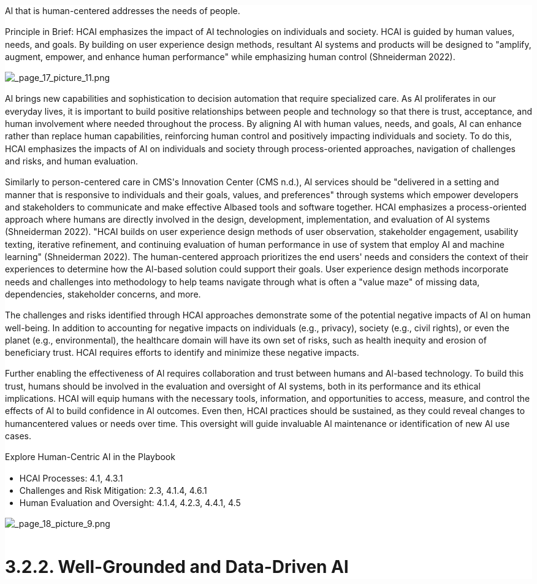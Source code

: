 Al that is human-centered addresses the needs of people.

Principle in Brief: HCAI emphasizes the impact of AI technologies on individuals and society. HCAI is guided by human values, needs, and goals. By building on user experience design methods, resultant Al systems and products will be designed to "amplify, augment, empower, and enhance human performance" while emphasizing human control (Shneiderman 2022).

![_page_17_picture_11.png](_page_17_picture_11.png)

Al brings new capabilities and sophistication to decision automation that require specialized care. As Al proliferates in our everyday lives, it is important to build positive relationships between people and technology so that there is trust, acceptance, and human involvement where needed throughout the process. By aligning AI with human values, needs, and goals, AI can enhance rather than replace human capabilities, reinforcing human control and positively impacting individuals and society. To do this, HCAI emphasizes the impacts of AI on individuals and society through process-oriented approaches, navigation of challenges and risks, and human evaluation.

Similarly to person-centered care in CMS's Innovation Center (CMS n.d.), Al services should be "delivered in a setting and manner that is responsive to individuals and their goals, values, and preferences" through systems which empower developers and stakeholders to communicate and make effective Albased tools and software together. HCAI emphasizes a process-oriented approach where humans are directly involved in the design, development, implementation, and evaluation of Al systems (Shneiderman 2022). "HCAI builds on user experience design methods of user observation, stakeholder engagement, usability texting, iterative refinement, and continuing evaluation of human performance in use of system that employ AI and machine learning" (Shneiderman 2022). The human-centered approach prioritizes the end users' needs and considers the context of their experiences to determine how the Al-based solution could support their goals. User experience design methods incorporate needs and challenges into methodology to help teams navigate through what is often a "value maze" of missing data, dependencies, stakeholder concerns, and more.

The challenges and risks identified through HCAI approaches demonstrate some of the potential negative impacts of AI on human well-being. In addition to accounting for negative impacts on individuals (e.g., privacy), society (e.g., civil rights), or even the planet (e.g., environmental), the healthcare domain will have its own set of risks, such as health inequity and erosion of beneficiary trust. HCAI requires efforts to identify and minimize these negative impacts.

Further enabling the effectiveness of Al requires collaboration and trust between humans and Al-based technology. To build this trust, humans should be involved in the evaluation and oversight of AI systems, both in its performance and its ethical implications. HCAI will equip humans with the necessary tools, information, and opportunities to access, measure, and control the effects of Al to build confidence in Al outcomes. Even then, HCAI practices should be sustained, as they could reveal changes to humancentered values or needs over time. This oversight will guide invaluable Al maintenance or identification of new Al use cases.

Explore Human-Centric AI in the Playbook

- HCAI Processes: 4.1, 4.3.1
- Challenges and Risk Mitigation: 2.3, 4.1.4, 4.6.1
- Human Evaluation and Oversight: 4.1.4, 4.2.3, 4.4.1, 4.5

![_page_18_picture_9.png](_page_18_picture_9.png)

# 3.2.2. Well-Grounded and Data-Driven Al
